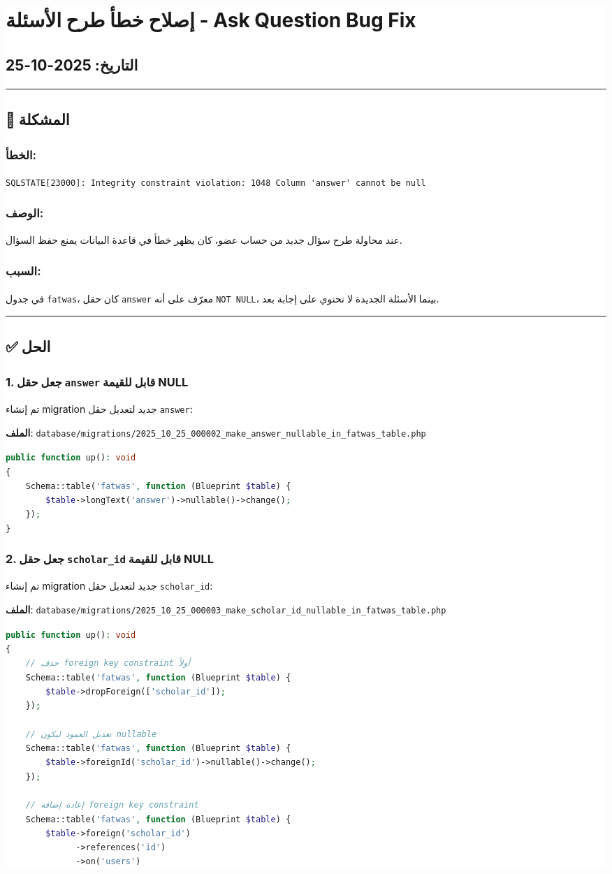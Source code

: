 # إصلاح خطأ طرح الأسئلة - Ask Question Bug Fix

## التاريخ: 2025-10-25

---

## 🐛 المشكلة

### الخطأ:
```
SQLSTATE[23000]: Integrity constraint violation: 1048 Column 'answer' cannot be null
```

### الوصف:
عند محاولة طرح سؤال جديد من حساب عضو، كان يظهر خطأ في قاعدة البيانات يمنع حفظ السؤال.

### السبب:
في جدول `fatwas`، كان حقل `answer` معرّف على أنه `NOT NULL`، بينما الأسئلة الجديدة لا تحتوي على إجابة بعد.

---

## ✅ الحل

### 1. جعل حقل `answer` قابل للقيمة NULL

تم إنشاء migration جديد لتعديل حقل `answer`:

**الملف**: `database/migrations/2025_10_25_000002_make_answer_nullable_in_fatwas_table.php`

```php
public function up(): void
{
    Schema::table('fatwas', function (Blueprint $table) {
        $table->longText('answer')->nullable()->change();
    });
}
```

### 2. جعل حقل `scholar_id` قابل للقيمة NULL

تم إنشاء migration جديد لتعديل حقل `scholar_id`:

**الملف**: `database/migrations/2025_10_25_000003_make_scholar_id_nullable_in_fatwas_table.php`

```php
public function up(): void
{
    // حذف foreign key constraint أولاً
    Schema::table('fatwas', function (Blueprint $table) {
        $table->dropForeign(['scholar_id']);
    });

    // تعديل العمود ليكون nullable
    Schema::table('fatwas', function (Blueprint $table) {
        $table->foreignId('scholar_id')->nullable()->change();
    });

    // إعادة إضافة foreign key constraint
    Schema::table('fatwas', function (Blueprint $table) {
        $table->foreign('scholar_id')
              ->references('id')
              ->on('users')
```